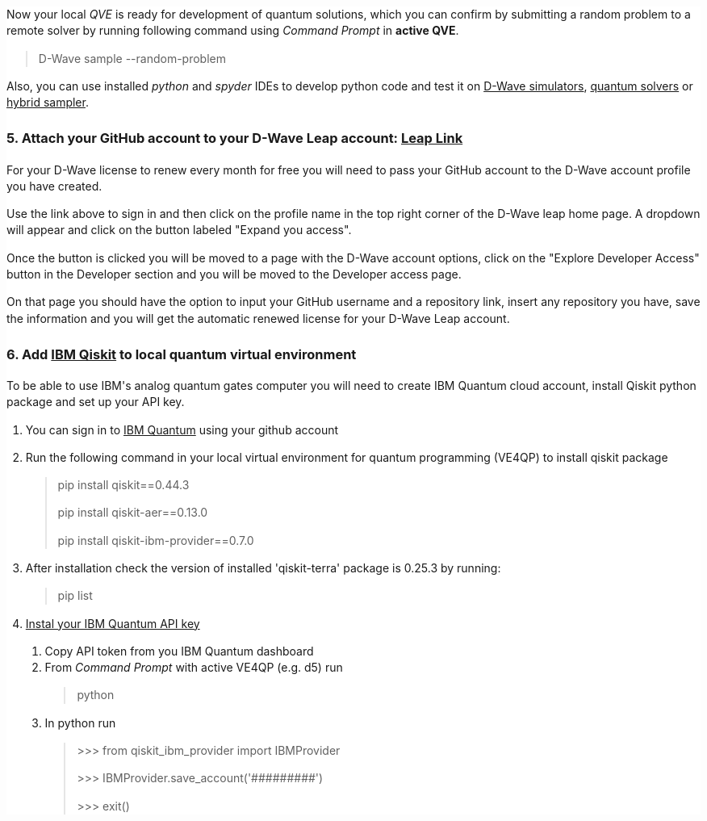 Now your local *QVE* is ready for development of quantum solutions, which you can confirm by submitting a random problem to a remote solver by running following command using *Command Prompt* in **active QVE**.
> D-Wave sample --random-problem

Also, you can use installed *python* and *spyder* IDEs to develop python code and test it on [D-Wave simulators](https://docs.ocean.D-Wavesys.com/en/latest/docs_dimod/reference/sampler_composites/samplers.html), [quantum solvers](https://docs.ocean.D-Wavesys.com/en/stable/overview/qpu.html#using-qpu) or [hybrid  sampler](https://docs.ocean.D-Wavesys.com/en/stable/overview/samplers.html).


### 5. Attach your GitHub account to your D-Wave Leap account: [Leap Link](https://cloud.D-Wavesys.com/leap/)
For your D-Wave license to renew every month for free you will need to pass your GitHub account to the D-Wave account profile you have created. 

Use the link above to sign in and then click on the profile name in the top right corner of the D-Wave leap home page. A dropdown will appear and click on the button labeled "Expand you access".

Once the button is clicked you will be moved to a page with the D-Wave account options, click on the "Explore Developer Access" button in the Developer section and you will be moved to the Developer access page.

On that page you should have the option to input your GitHub username and a repository link, insert any repository you have, save the information and you will get the automatic renewed license for your D-Wave Leap account. 

### 6. Add [IBM Qiskit](https://qiskit.org/documentation/getting_started.html) to local quantum virtual environment 
To be able to use IBM's analog quantum gates computer you will need to create IBM Quantum cloud account, install Qiskit python package and set up your API key. 
1. You can sign in to [IBM Quantum](https://quantum-computing.ibm.com/) using your github account
2. Run the following command in your local virtual environment for quantum programming (VE4QP) to install qiskit package

    > pip install qiskit==0.44.3
    >
    > pip install qiskit-aer==0.13.0
    >
    > pip install qiskit-ibm-provider==0.7.0
    
3. After installation check the version of installed 'qiskit-terra' package is 0.25.3 by running:

    > pip list
    
3. [Instal your IBM Quantum API key](https://subscription.packtpub.com/book/programming/9781838828448/1/ch01lvl1sec06/installing-your-api-key-and-accessing-your-provider)
    1. Copy API token from you IBM Quantum dashboard
    2. From *Command Prompt* with active VE4QP (e.g. d5) run 
        > python
    3. In python run
        > \>>> from qiskit_ibm_provider import IBMProvider
        >
        > \>>> IBMProvider.save_account('#########')
        >
        > \>>> exit()
        